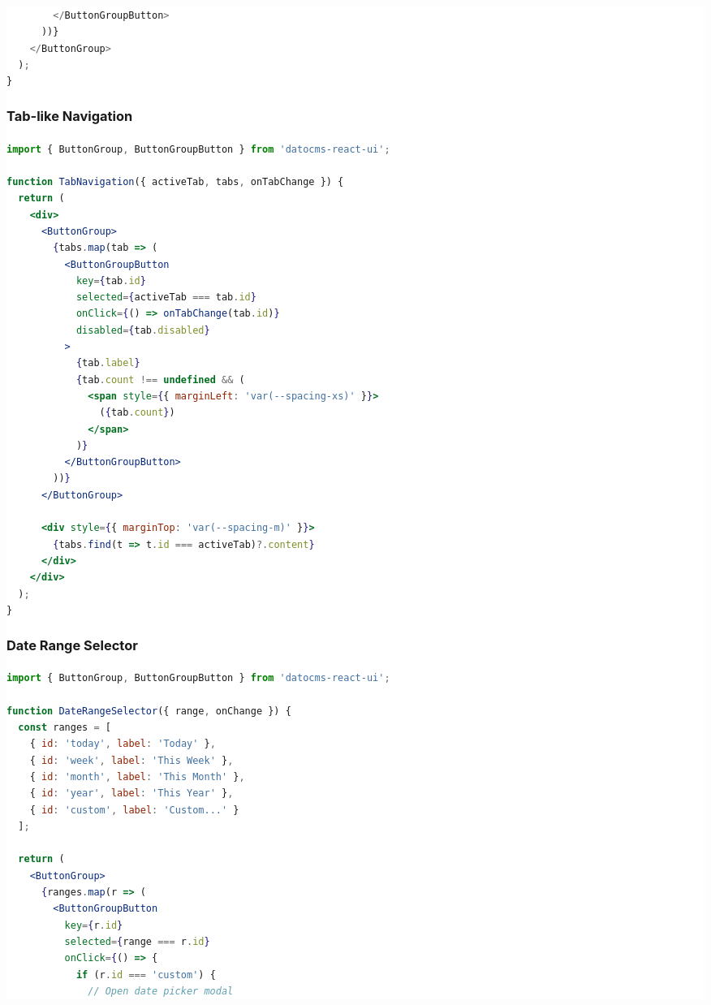 ```jsx
        </ButtonGroupButton>
      ))}
    </ButtonGroup>
  );
}
```

### Tab-like Navigation

```jsx
import { ButtonGroup, ButtonGroupButton } from 'datocms-react-ui';

function TabNavigation({ activeTab, tabs, onTabChange }) {
  return (
    <div>
      <ButtonGroup>
        {tabs.map(tab => (
          <ButtonGroupButton
            key={tab.id}
            selected={activeTab === tab.id}
            onClick={() => onTabChange(tab.id)}
            disabled={tab.disabled}
          >
            {tab.label}
            {tab.count !== undefined && (
              <span style={{ marginLeft: 'var(--spacing-xs)' }}>
                ({tab.count})
              </span>
            )}
          </ButtonGroupButton>
        ))}
      </ButtonGroup>
      
      <div style={{ marginTop: 'var(--spacing-m)' }}>
        {tabs.find(t => t.id === activeTab)?.content}
      </div>
    </div>
  );
}
```

### Date Range Selector

```jsx
import { ButtonGroup, ButtonGroupButton } from 'datocms-react-ui';

function DateRangeSelector({ range, onChange }) {
  const ranges = [
    { id: 'today', label: 'Today' },
    { id: 'week', label: 'This Week' },
    { id: 'month', label: 'This Month' },
    { id: 'year', label: 'This Year' },
    { id: 'custom', label: 'Custom...' }
  ];

  return (
    <ButtonGroup>
      {ranges.map(r => (
        <ButtonGroupButton
          key={r.id}
          selected={range === r.id}
          onClick={() => {
            if (r.id === 'custom') {
              // Open date picker modal
```
